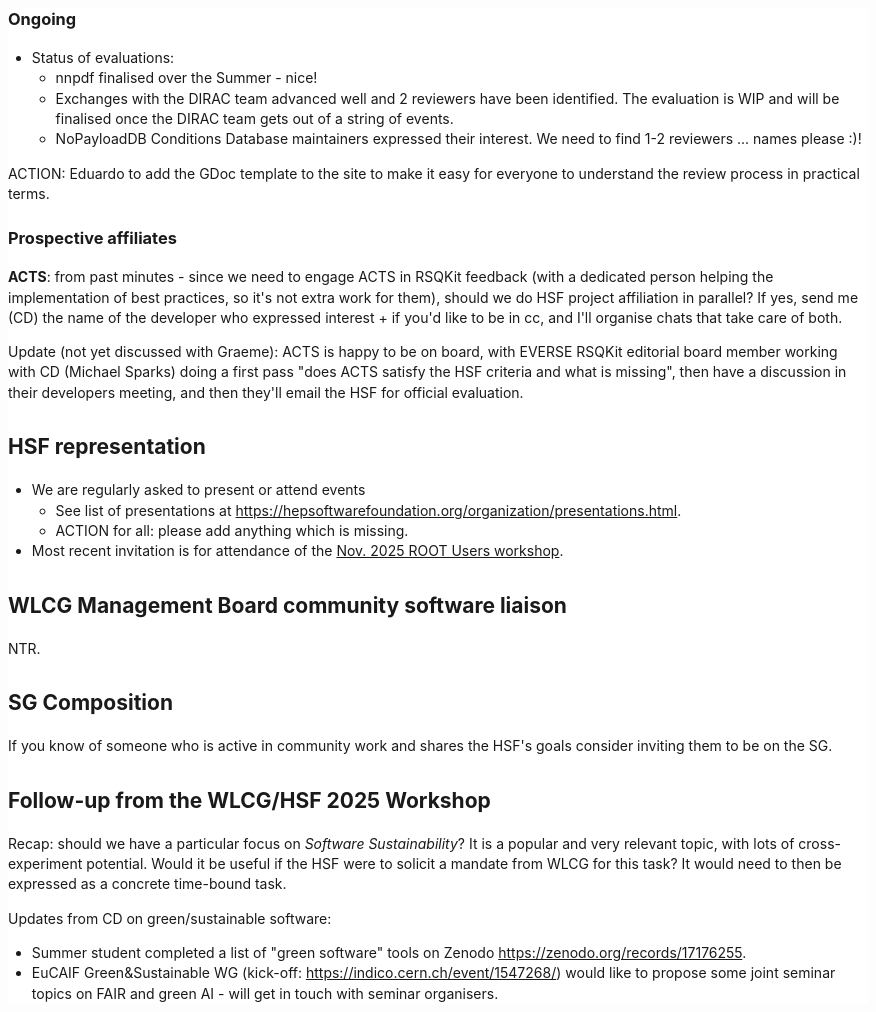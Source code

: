 ### Ongoing

- Status of evaluations:
  - nnpdf finalised over the Summer - nice!
  - Exchanges with the DIRAC team advanced well and 2 reviewers have been identified. The evaluation is WIP and will be finalised once the DIRAC team gets out of a string of events.
  - NoPayloadDB Conditions Database maintainers expressed their interest. We need to find 1-2 reviewers ... names please :)!

ACTION: Eduardo to add the GDoc template to the site to make it easy for everyone to understand the review process in practical terms.

### Prospective affiliates

**ACTS**: from past minutes - since we need to engage ACTS in RSQKit feedback (with a dedicated person helping the implementation of best practices, so it's not extra work for them), should we do HSF project affiliation in parallel? If yes, send me (CD) the name of the developer who expressed interest + if you'd like to be in cc, and I'll organise chats that take care of both. 

Update (not yet discussed with Graeme): ACTS is happy to be on board, with EVERSE RSQKit editorial board member working with CD (Michael Sparks) doing a first pass "does ACTS satisfy the HSF criteria and what is missing", then have a discussion in their developers meeting, and then they'll email the HSF for official evaluation. 

## HSF representation

- We are regularly asked to present or attend events
  - See list of presentations at <https://hepsoftwarefoundation.org/organization/presentations.html>.
  - ACTION for all: please add anything which is missing.
- Most recent invitation is for attendance of the [Nov. 2025 ROOT Users workshop](https://cern.ch/root2025).

## WLCG Management Board community software liaison

NTR.

## SG Composition

If you know of someone who is active in community work and shares the HSF's goals consider inviting them to be on the SG.

## Follow-up from the WLCG/HSF 2025 Workshop

Recap: should we have a particular focus on *Software Sustainability*? It is a popular and very relevant topic, with lots of cross-experiment potential. Would it be useful if the HSF were to solicit a mandate from WLCG for this task? It would need to then be expressed as a concrete time-bound task.

Updates from CD on green/sustainable software:

- Summer student completed a list of "green software" tools on Zenodo <https://zenodo.org/records/17176255>.
- EuCAIF Green&Sustainable WG (kick-off: <https://indico.cern.ch/event/1547268/>) would like to propose some joint seminar topics on FAIR and green AI - will get in touch with seminar organisers.
